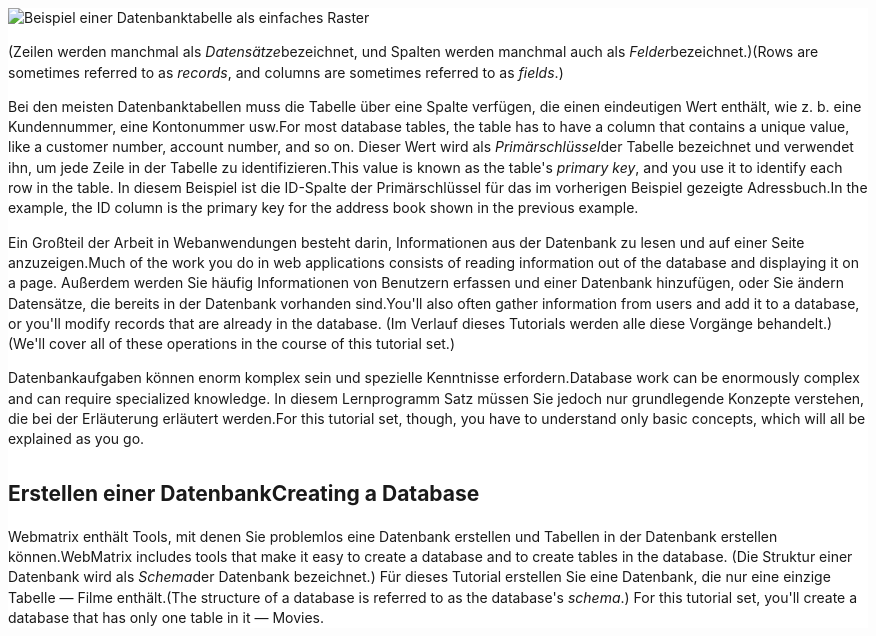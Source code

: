 ![Beispiel einer Datenbanktabelle als einfaches Raster](displaying-data/_static/image2.png)

<span data-ttu-id="e80a5-132">(Zeilen werden manchmal als *Datensätze*bezeichnet, und Spalten werden manchmal auch als *Felder*bezeichnet.)</span><span class="sxs-lookup"><span data-stu-id="e80a5-132">(Rows are sometimes referred to as *records*, and columns are sometimes referred to as *fields*.)</span></span>

<span data-ttu-id="e80a5-133">Bei den meisten Datenbanktabellen muss die Tabelle über eine Spalte verfügen, die einen eindeutigen Wert enthält, wie z. b. eine Kundennummer, eine Kontonummer usw.</span><span class="sxs-lookup"><span data-stu-id="e80a5-133">For most database tables, the table has to have a column that contains a unique value, like a customer number, account number, and so on.</span></span> <span data-ttu-id="e80a5-134">Dieser Wert wird als *Primärschlüssel*der Tabelle bezeichnet und verwendet ihn, um jede Zeile in der Tabelle zu identifizieren.</span><span class="sxs-lookup"><span data-stu-id="e80a5-134">This value is known as the table's *primary key*, and you use it to identify each row in the table.</span></span> <span data-ttu-id="e80a5-135">In diesem Beispiel ist die ID-Spalte der Primärschlüssel für das im vorherigen Beispiel gezeigte Adressbuch.</span><span class="sxs-lookup"><span data-stu-id="e80a5-135">In the example, the ID column is the primary key for the address book shown in the previous example.</span></span>

<span data-ttu-id="e80a5-136">Ein Großteil der Arbeit in Webanwendungen besteht darin, Informationen aus der Datenbank zu lesen und auf einer Seite anzuzeigen.</span><span class="sxs-lookup"><span data-stu-id="e80a5-136">Much of the work you do in web applications consists of reading information out of the database and displaying it on a page.</span></span> <span data-ttu-id="e80a5-137">Außerdem werden Sie häufig Informationen von Benutzern erfassen und einer Datenbank hinzufügen, oder Sie ändern Datensätze, die bereits in der Datenbank vorhanden sind.</span><span class="sxs-lookup"><span data-stu-id="e80a5-137">You'll also often gather information from users and add it to a database, or you'll modify records that are already in the database.</span></span> <span data-ttu-id="e80a5-138">(Im Verlauf dieses Tutorials werden alle diese Vorgänge behandelt.)</span><span class="sxs-lookup"><span data-stu-id="e80a5-138">(We'll cover all of these operations in the course of this tutorial set.)</span></span>

<span data-ttu-id="e80a5-139">Datenbankaufgaben können enorm komplex sein und spezielle Kenntnisse erfordern.</span><span class="sxs-lookup"><span data-stu-id="e80a5-139">Database work can be enormously complex and can require specialized knowledge.</span></span> <span data-ttu-id="e80a5-140">In diesem Lernprogramm Satz müssen Sie jedoch nur grundlegende Konzepte verstehen, die bei der Erläuterung erläutert werden.</span><span class="sxs-lookup"><span data-stu-id="e80a5-140">For this tutorial set, though, you have to understand only basic concepts, which will all be explained as you go.</span></span>

## <a name="creating-a-database"></a><span data-ttu-id="e80a5-141">Erstellen einer Datenbank</span><span class="sxs-lookup"><span data-stu-id="e80a5-141">Creating a Database</span></span>

<span data-ttu-id="e80a5-142">Webmatrix enthält Tools, mit denen Sie problemlos eine Datenbank erstellen und Tabellen in der Datenbank erstellen können.</span><span class="sxs-lookup"><span data-stu-id="e80a5-142">WebMatrix includes tools that make it easy to create a database and to create tables in the database.</span></span> <span data-ttu-id="e80a5-143">(Die Struktur einer Datenbank wird als *Schema*der Datenbank bezeichnet.) Für dieses Tutorial erstellen Sie eine Datenbank, die nur eine einzige Tabelle &mdash; Filme enthält.</span><span class="sxs-lookup"><span data-stu-id="e80a5-143">(The structure of a database is referred to as the database's *schema*.) For this tutorial set, you'll create a database that has only one table in it &mdash; Movies.</span></span>
